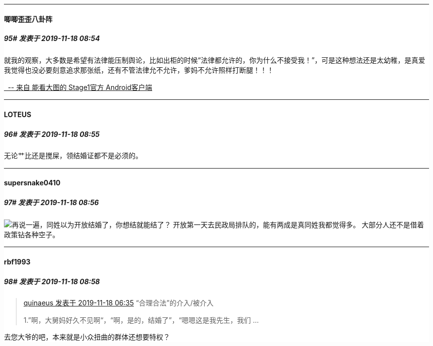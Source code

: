 


*****

####  唧唧歪歪八卦阵  
##### 95#       发表于 2019-11-18 08:54




就我的观察，大多数是希望有法律能压制舆论，比如出柜的时候“法律都允许的，你为什么不接受我！”，可是这种想法还是太幼稚，是真爱我觉得也没必要刻意追求那张纸，还有不管法律允不允许，爹妈不允许照样打断腿！！！

[  -- 来自 能看大图的 Stage1官方 Android客户端](https://www.coolapk.com/apk/140634)







*****

####  LOTEUS  
##### 96#       发表于 2019-11-18 08:55




无论艹比还是搅屎，领结婚证都不是必须的。







*****

####  supersnake0410  
##### 97#       发表于 2019-11-18 08:56



<img src="https://static.saraba1st.com/image/smiley/face2017/049.png" referrerpolicy="no-referrer">再说一遍，同姓以为开放结婚了，你想结就能结了？
开放第一天去民政局排队的，能有两成是真同姓我都觉得多。
大部分人还不是借着政策钻各种空子。







*****

####  rbf1993  
##### 98#       发表于 2019-11-18 08:58



<blockquote><a href="httphttps://bbs.saraba1st.com/2b/forum.php?mod=redirect&amp;goto=findpost&amp;pid=45543030&amp;ptid=1866322" target="_blank">quinaeus 发表于 2019-11-18 06:35</a>
“合理合法”的介入/被介入

1.”啊，大舅妈好久不见啊“，“啊，是的，结婚了”，“嗯嗯这是我先生，我们 ...</blockquote>
去您大爷的吧，本来就是小众扭曲的群体还想要特权？
